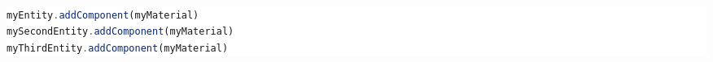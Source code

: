 ```ts
myEntity.addComponent(myMaterial)
mySecondEntity.addComponent(myMaterial)
myThirdEntity.addComponent(myMaterial)
```